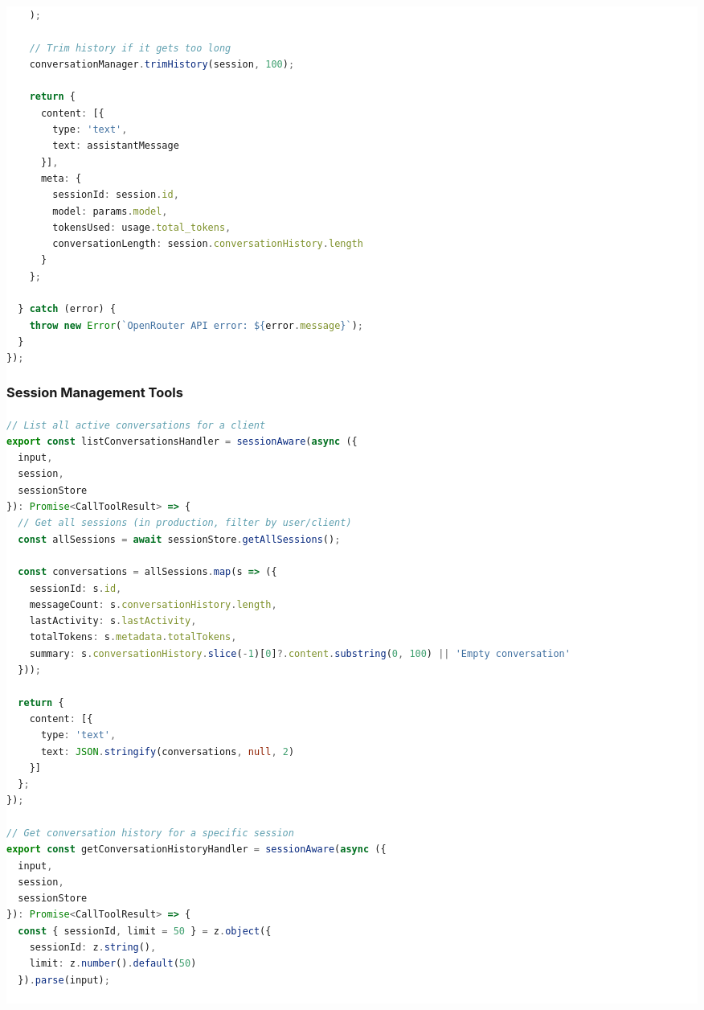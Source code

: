 ```typescript
    );
    
    // Trim history if it gets too long
    conversationManager.trimHistory(session, 100);
    
    return {
      content: [{
        type: 'text',
        text: assistantMessage
      }],
      meta: {
        sessionId: session.id,
        model: params.model,
        tokensUsed: usage.total_tokens,
        conversationLength: session.conversationHistory.length
      }
    };
    
  } catch (error) {
    throw new Error(`OpenRouter API error: ${error.message}`);
  }
});
```

### Session Management Tools

```typescript
// List all active conversations for a client
export const listConversationsHandler = sessionAware(async ({ 
  input, 
  session, 
  sessionStore 
}): Promise<CallToolResult> => {
  // Get all sessions (in production, filter by user/client)
  const allSessions = await sessionStore.getAllSessions();
  
  const conversations = allSessions.map(s => ({
    sessionId: s.id,
    messageCount: s.conversationHistory.length,
    lastActivity: s.lastActivity,
    totalTokens: s.metadata.totalTokens,
    summary: s.conversationHistory.slice(-1)[0]?.content.substring(0, 100) || 'Empty conversation'
  }));
  
  return {
    content: [{
      type: 'text',
      text: JSON.stringify(conversations, null, 2)
    }]
  };
});

// Get conversation history for a specific session
export const getConversationHistoryHandler = sessionAware(async ({ 
  input, 
  session, 
  sessionStore 
}): Promise<CallToolResult> => {
  const { sessionId, limit = 50 } = z.object({
    sessionId: z.string(),
    limit: z.number().default(50)
  }).parse(input);
  
```